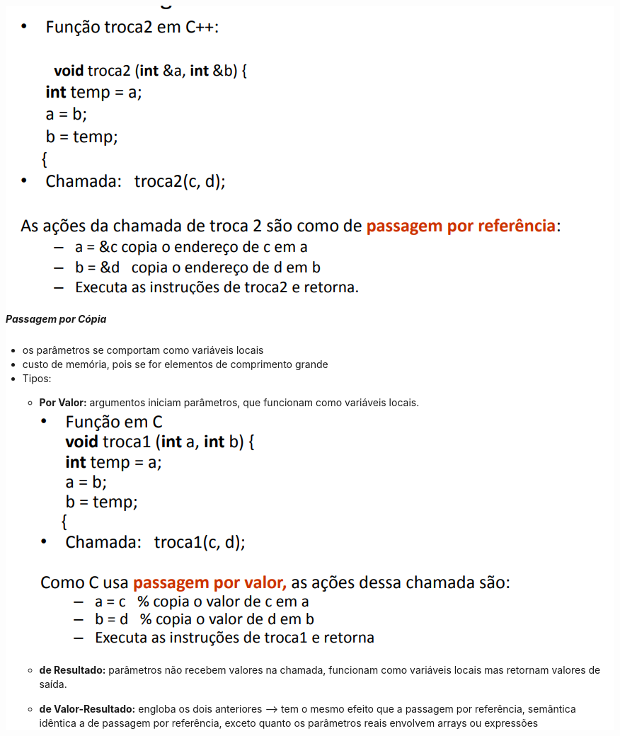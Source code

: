 ![cpp](cpp.png)

##### Passagem por Cópia
* os parâmetros se comportam como variáveis locais
* custo de memória, pois se for elementos de comprimento grande
* Tipos:
  * **Por Valor:** argumentos iniciam parâmetros, que funcionam como variáveis locais.
![porvalor](porvalor.png)

  * **de Resultado:** parâmetros não recebem valores na chamada, funcionam como variáveis locais mas retornam valores de saída.
  * **de Valor-Resultado:** engloba os dois anteriores --> tem o mesmo efeito que a passagem por referência, semântica idêntica a de passagem por referência, exceto quanto os parâmetros reais envolvem arrays ou expressões
